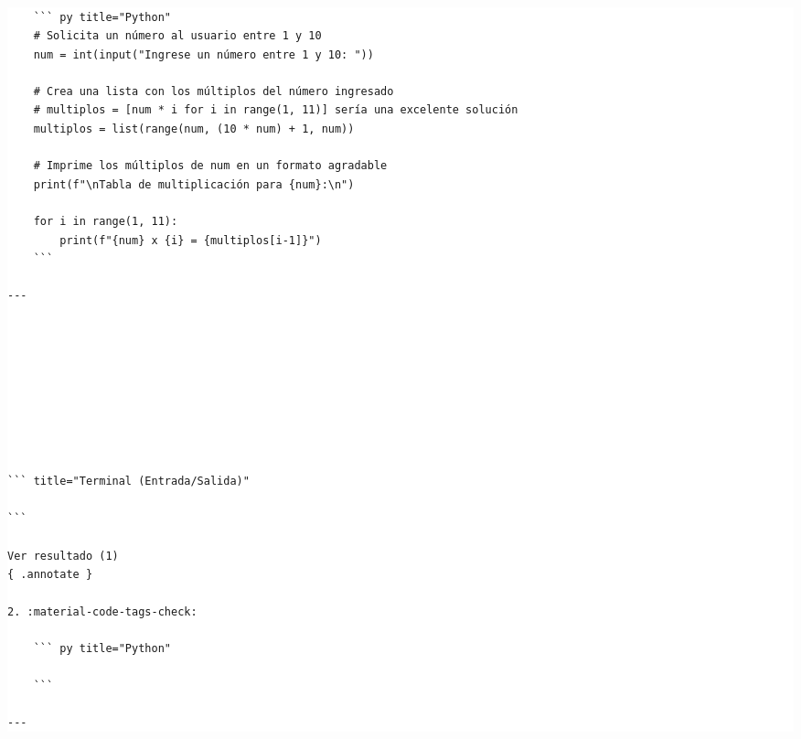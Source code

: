        ``` py title="Python"
        # Solicita un número al usuario entre 1 y 10
        num = int(input("Ingrese un número entre 1 y 10: "))

        # Crea una lista con los múltiplos del número ingresado
        # multiplos = [num * i for i in range(1, 11)] sería una excelente solución
        multiplos = list(range(num, (10 * num) + 1, num))

        # Imprime los múltiplos de num en un formato agradable
        print(f"\nTabla de multiplicación para {num}:\n")

        for i in range(1, 11):
            print(f"{num} x {i} = {multiplos[i-1]}")
        ```

    ---









    ``` title="Terminal (Entrada/Salida)"

    ```

    Ver resultado (1)
    { .annotate }

    2. :material-code-tags-check:  

        ``` py title="Python"

        ```

    ---
